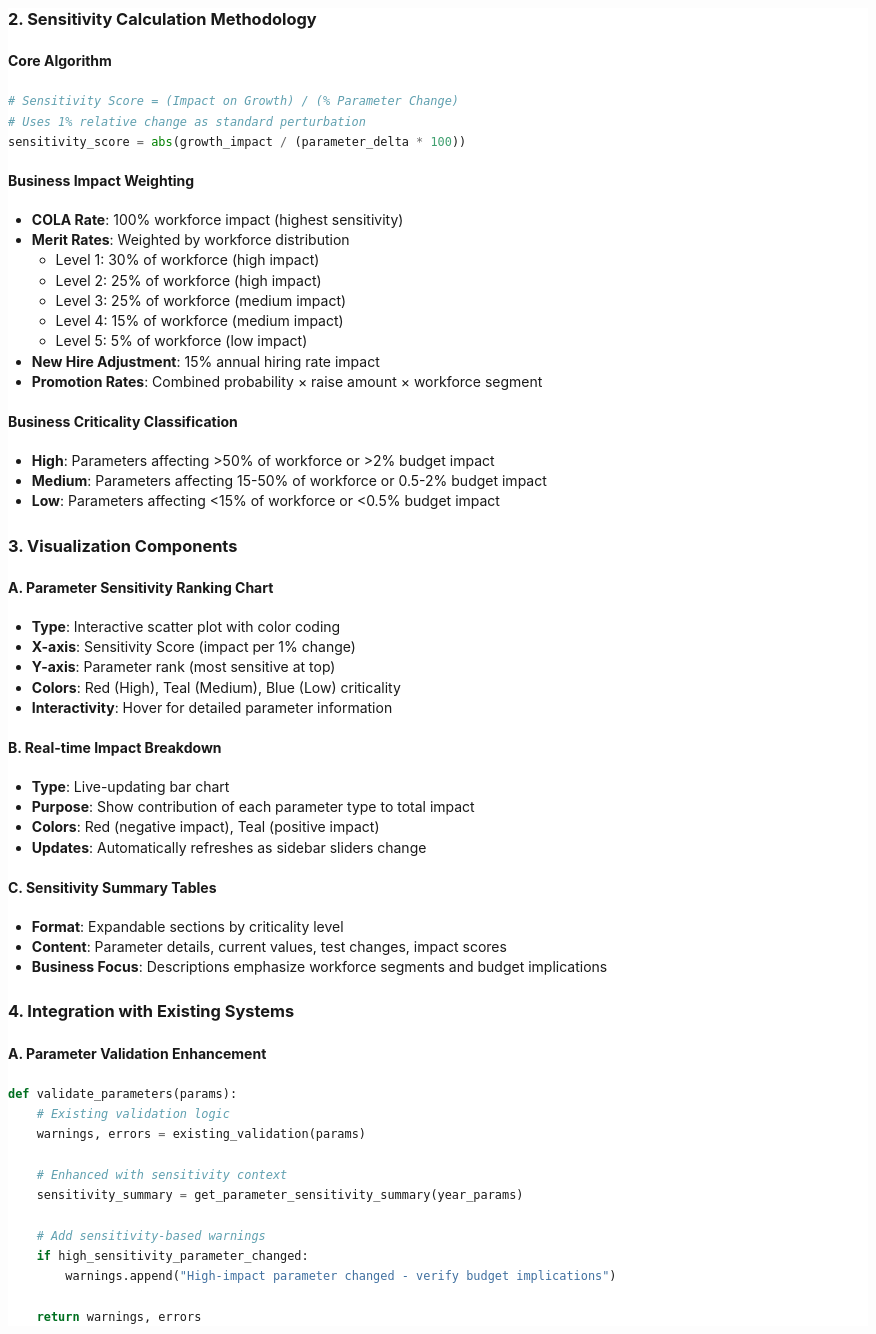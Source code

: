 ### 2. Sensitivity Calculation Methodology

#### Core Algorithm
```python
# Sensitivity Score = (Impact on Growth) / (% Parameter Change)
# Uses 1% relative change as standard perturbation
sensitivity_score = abs(growth_impact / (parameter_delta * 100))
```

#### Business Impact Weighting
- **COLA Rate**: 100% workforce impact (highest sensitivity)
- **Merit Rates**: Weighted by workforce distribution
  - Level 1: 30% of workforce (high impact)
  - Level 2: 25% of workforce (high impact)
  - Level 3: 25% of workforce (medium impact)
  - Level 4: 15% of workforce (medium impact)
  - Level 5: 5% of workforce (low impact)
- **New Hire Adjustment**: 15% annual hiring rate impact
- **Promotion Rates**: Combined probability × raise amount × workforce segment

#### Business Criticality Classification
- **High**: Parameters affecting >50% of workforce or >2% budget impact
- **Medium**: Parameters affecting 15-50% of workforce or 0.5-2% budget impact
- **Low**: Parameters affecting <15% of workforce or <0.5% budget impact

### 3. Visualization Components

#### A. Parameter Sensitivity Ranking Chart
- **Type**: Interactive scatter plot with color coding
- **X-axis**: Sensitivity Score (impact per 1% change)
- **Y-axis**: Parameter rank (most sensitive at top)
- **Colors**: Red (High), Teal (Medium), Blue (Low) criticality
- **Interactivity**: Hover for detailed parameter information

#### B. Real-time Impact Breakdown
- **Type**: Live-updating bar chart
- **Purpose**: Show contribution of each parameter type to total impact
- **Colors**: Red (negative impact), Teal (positive impact)
- **Updates**: Automatically refreshes as sidebar sliders change

#### C. Sensitivity Summary Tables
- **Format**: Expandable sections by criticality level
- **Content**: Parameter details, current values, test changes, impact scores
- **Business Focus**: Descriptions emphasize workforce segments and budget implications

### 4. Integration with Existing Systems

#### A. Parameter Validation Enhancement
```python
def validate_parameters(params):
    # Existing validation logic
    warnings, errors = existing_validation(params)

    # Enhanced with sensitivity context
    sensitivity_summary = get_parameter_sensitivity_summary(year_params)

    # Add sensitivity-based warnings
    if high_sensitivity_parameter_changed:
        warnings.append("High-impact parameter changed - verify budget implications")

    return warnings, errors
```
